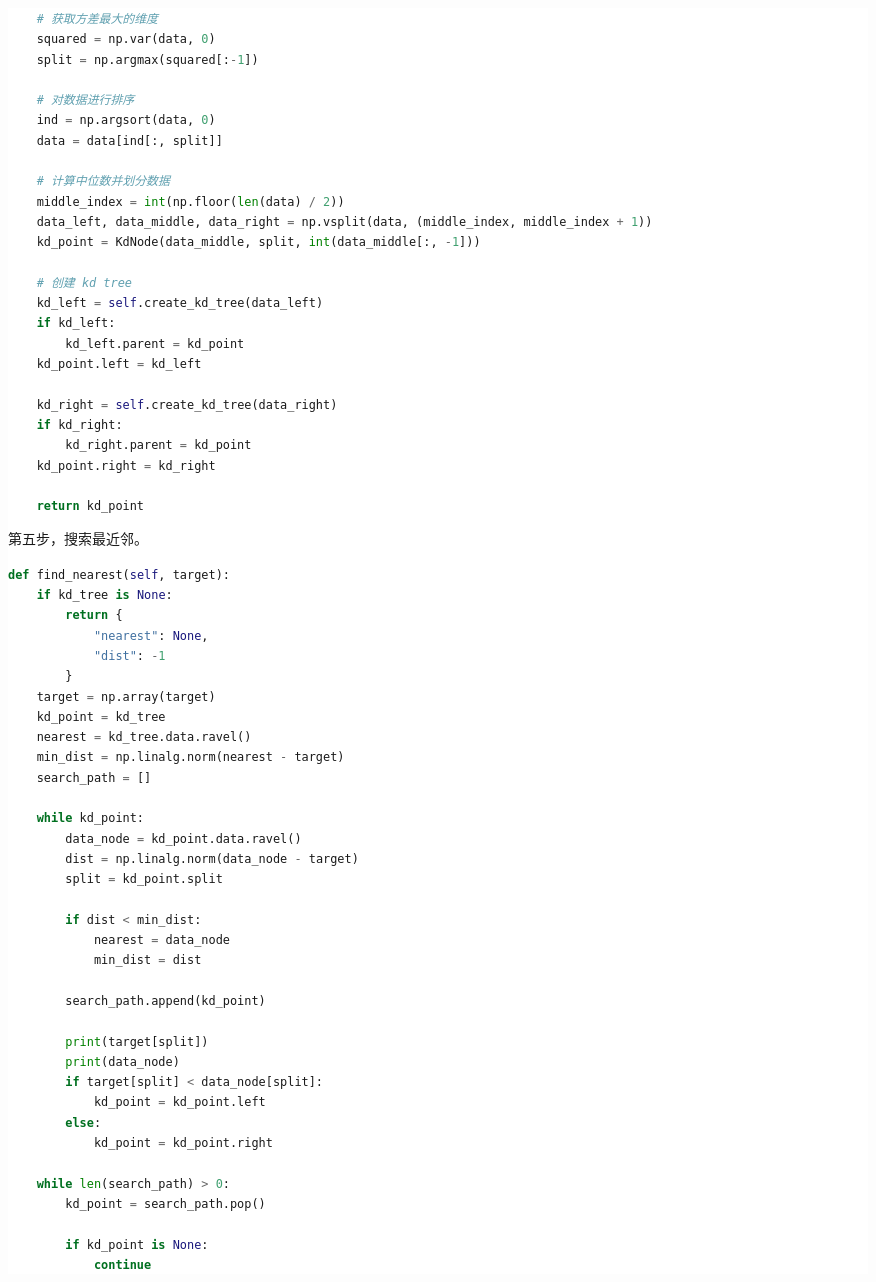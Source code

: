 ```python
    # 获取方差最大的维度
    squared = np.var(data, 0)
    split = np.argmax(squared[:-1])

    # 对数据进行排序
    ind = np.argsort(data, 0)
    data = data[ind[:, split]]

    # 计算中位数并划分数据
    middle_index = int(np.floor(len(data) / 2))
    data_left, data_middle, data_right = np.vsplit(data, (middle_index, middle_index + 1))
    kd_point = KdNode(data_middle, split, int(data_middle[:, -1]))

    # 创建 kd tree
    kd_left = self.create_kd_tree(data_left)
    if kd_left:
        kd_left.parent = kd_point
    kd_point.left = kd_left

    kd_right = self.create_kd_tree(data_right)
    if kd_right:
        kd_right.parent = kd_point
    kd_point.right = kd_right

    return kd_point
```
第五步，搜索最近邻。
```python
def find_nearest(self, target):
    if kd_tree is None:
        return {
            "nearest": None,
            "dist": -1
        }
    target = np.array(target)
    kd_point = kd_tree
    nearest = kd_tree.data.ravel()
    min_dist = np.linalg.norm(nearest - target)
    search_path = []

    while kd_point:
        data_node = kd_point.data.ravel()
        dist = np.linalg.norm(data_node - target)
        split = kd_point.split

        if dist < min_dist:
            nearest = data_node
            min_dist = dist

        search_path.append(kd_point)

        print(target[split])
        print(data_node)
        if target[split] < data_node[split]:
            kd_point = kd_point.left
        else:
            kd_point = kd_point.right

    while len(search_path) > 0:
        kd_point = search_path.pop()
        
        if kd_point is None:
            continue
```